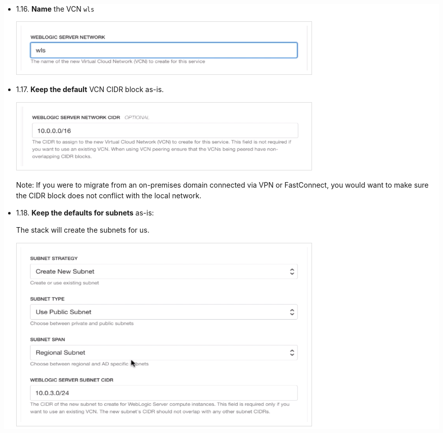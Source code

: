 - 1.16. **Name** the VCN `wls`

  <img src="./images/provision-17-vcn-name.png" width="70%">

- 1.17. **Keep the default** VCN CIDR block as-is.
   
  <img src="./images/provision-18-vcn-cidr.png" width="70%">

   Note: If you were to migrate from an on-premises domain connected via VPN or FastConnect, you would want to make sure the CIDR block does not conflict with the local network.

- 1.18. **Keep the defaults for subnets** as-is: 

   The stack will create the subnets for us.

  <img src="./images/provision-19-subnets.png" width="70%">
